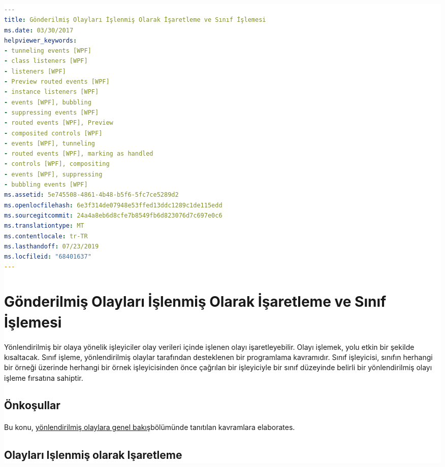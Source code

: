 ```yaml
---
title: Gönderilmiş Olayları İşlenmiş Olarak İşaretleme ve Sınıf İşlemesi
ms.date: 03/30/2017
helpviewer_keywords:
- tunneling events [WPF]
- class listeners [WPF]
- listeners [WPF]
- Preview routed events [WPF]
- instance listeners [WPF]
- events [WPF], bubbling
- suppressing events [WPF]
- routed events [WPF], Preview
- composited controls [WPF]
- events [WPF], tunneling
- routed events [WPF], marking as handled
- controls [WPF], compositing
- events [WPF], suppressing
- bubbling events [WPF]
ms.assetid: 5e745508-4861-4b48-b5f6-5fc7ce5289d2
ms.openlocfilehash: 6e3f314de07948e53ffed13ddc1289c1de115edd
ms.sourcegitcommit: 24a4a8eb6d8cfe7b8549fb6d823076d7c697e0c6
ms.translationtype: MT
ms.contentlocale: tr-TR
ms.lasthandoff: 07/23/2019
ms.locfileid: "68401637"
---
```

# <a name="marking-routed-events-as-handled-and-class-handling"></a>Gönderilmiş Olayları İşlenmiş Olarak İşaretleme ve Sınıf İşlemesi
Yönlendirilmiş bir olaya yönelik işleyiciler olay verileri içinde işlenen olayı işaretleyebilir. Olayı işlemek, yolu etkin bir şekilde kısaltacak. Sınıf işleme, yönlendirilmiş olaylar tarafından desteklenen bir programlama kavramıdır. Sınıf işleyicisi, sınıfın herhangi bir örneği üzerinde herhangi bir örnek işleyicisinden önce çağrılan bir işleyiciyle bir sınıf düzeyinde belirli bir yönlendirilmiş olayı işleme fırsatına sahiptir.  

<a name="prerequisites"></a>   
## <a name="prerequisites"></a>Önkoşullar  
 Bu konu, [yönlendirilmiş olaylara genel bakış](routed-events-overview.md)bölümünde tanıtılan kavramlara elaborates.  
  
<a name="When_to_Mark_Events_as_Handled"></a>   
## <a name="when-to-mark-events-as-handled"></a>Olayları Işlenmiş olarak Işaretleme  